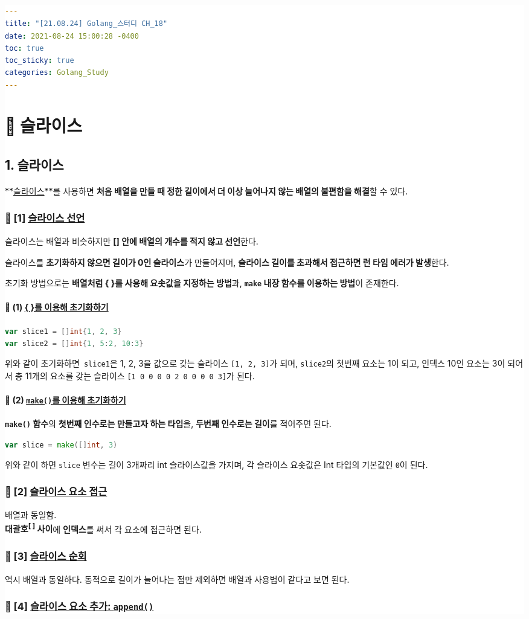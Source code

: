 ```yaml
---
title: "[21.08.24] Golang_스터디 CH_18"
date: 2021-08-24 15:00:28 -0400
toc: true
toc_sticky: true
categories: Golang_Study
---
```



# 💭 슬라이스 

##  1. 슬라이스

**<u>슬라이스</u>**를 사용하면 **처음 배열을 만들 때 정한 길이에서 더 이상 늘어나지 않는 배열의 불편함을 해결**할 수 있다.    


### 📌 [1] <u>슬라이스 선언</u>

슬라이스는 배열과 비슷하지만 **[] 안에 배열의 개수를 적지 않고 선언**한다.            

슬라이스를 **초기화하지 않으면 길이가 0인 슬라이스**가 만들어지며, **슬라이스 길이를 초과해서 접근하면 런 타임 에러가 발생**한다.     

초기화 방법으로는 **배열처럼 { }를 사용해 요솟값을 지정하는 방법**과, **`make` 내장 함수를 이용하는 방법**이 존재한다. 

#### 🔑 (1) <u>{ }를 이용해 초기화하기</u>

   ```go
var slice1 = []int{1, 2, 3}
var slice2 = []int{1, 5:2, 10:3}
   ```
위와 같이 초기화하면` slice1`은 1, 2, 3을 값으로 갖는 슬라이스 `[1, 2, 3]`가 되며, `slice2`의 첫번째 요소는 1이 되고, 인덱스 10인 요소는 3이 되어서 총 11개의 요소를 갖는 슬라이스 `[1 0 0 0 0 2 0 0 0 0 3]`가 된다. 

#### 🔑 (2) <u>`make()`를 이용해 초기화하기</u>

**`make()` 함수**의 **첫번째 인수로는 만들고자 하는 타입**을, **두번째 인수로는 길이**를 적어주면 된다.     

   ```go
var slice = make([]int, 3)
   ```
   
위와 같이 하면 `slice` 변수는 길이 3개짜리 int 슬라이스값을 가지며, 각 슬라이스 요솟값은 Int 타입의 기본값인 `0`이 된다.

### 📌 [2] <u>슬라이스 요소 접근</u>

배열과 동일함.    
**대괄호<sup>[ ]</sup> 사이**에 **인덱스**를 써서 각 요소에 접근하면 된다.     

### 📌 [3] <u>슬라이스 순회</u>

역시 배열과 동일하다. 동적으로 길이가 늘어나는 점만 제외하면 배열과 사용법이 같다고 보면 된다.     

### 📌 [4] <u>슬라이스 요소 추가: `append()`</u>    
